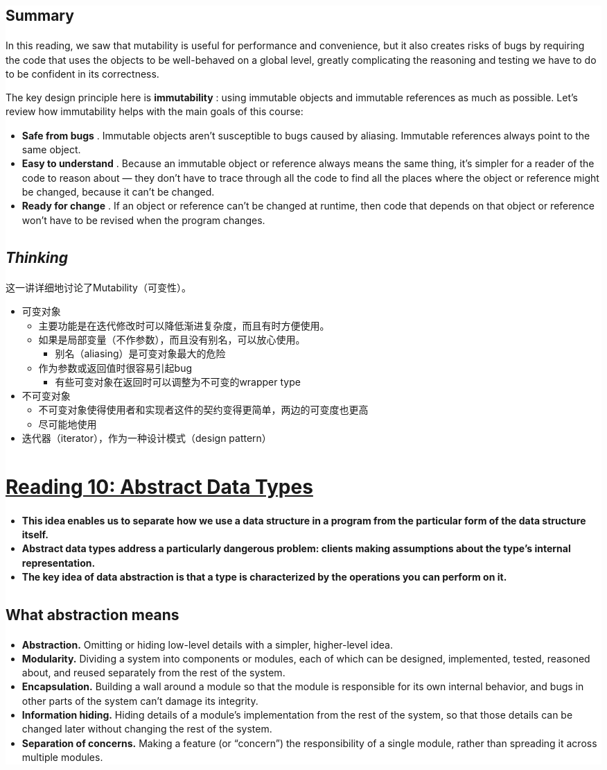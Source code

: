 
## Summary

In this reading, we saw that mutability is useful for performance and convenience, but it also creates risks of bugs by requiring the code that uses the objects to be well-behaved on a global level, greatly complicating the reasoning and testing we have to do to be confident in its correctness.

The key design principle here is **immutability** : using immutable objects and immutable references as much as possible. Let’s review how immutability helps with the main goals of this course:

- **Safe from bugs** . Immutable objects aren’t susceptible to bugs caused by aliasing. Immutable references always point to the same object.
- **Easy to understand** . Because an immutable object or reference always means the same thing, it’s simpler for a reader of the code to reason about — they don’t have to trace through all the code to find all the places where the object or reference might be changed, because it can’t be changed.
- **Ready for change** . If an object or reference can’t be changed at runtime, then code that depends on that object or reference won’t have to be revised when the program changes.

## *Thinking*

这一讲详细地讨论了Mutability（可变性）。

- 可变对象
	- 主要功能是在迭代修改时可以降低渐进复杂度，而且有时方便使用。
	- 如果是局部变量（不作参数），而且没有别名，可以放心使用。
		- 别名（aliasing）是可变对象最大的危险
	- 作为参数或返回值时很容易引起bug
		- 有些可变对象在返回时可以调整为不可变的wrapper type
- 不可变对象
	- 不可变对象使得使用者和实现者这件的契约变得更简单，两边的可变度也更高
	- 尽可能地使用
- 迭代器（iterator），作为一种设计模式（design pattern）

# <u>Reading 10: Abstract Data Types</u>

- **This idea enables us to separate how we use a data structure in a program from the particular form of the data structure itself.**
- **Abstract data types address a particularly dangerous problem: clients making assumptions about the type’s internal representation.**
- **The key idea of data abstraction is that a type is characterized by the operations you can perform on it.**

## What abstraction means

- **Abstraction.** Omitting or hiding low-level details with a simpler, higher-level idea.
- **Modularity.** Dividing a system into components or modules, each of which can be designed, implemented, tested, reasoned about, and reused separately from the rest of the system.
- **Encapsulation.** Building a wall around a module so that the module is responsible for its own internal behavior, and bugs in other parts of the system can’t damage its integrity.
- **Information hiding.** Hiding details of a module’s implementation from the rest of the system, so that those details can be changed later without changing the rest of the system.
- **Separation of concerns.** Making a feature (or “concern”) the responsibility of a single module, rather than spreading it across multiple modules.

